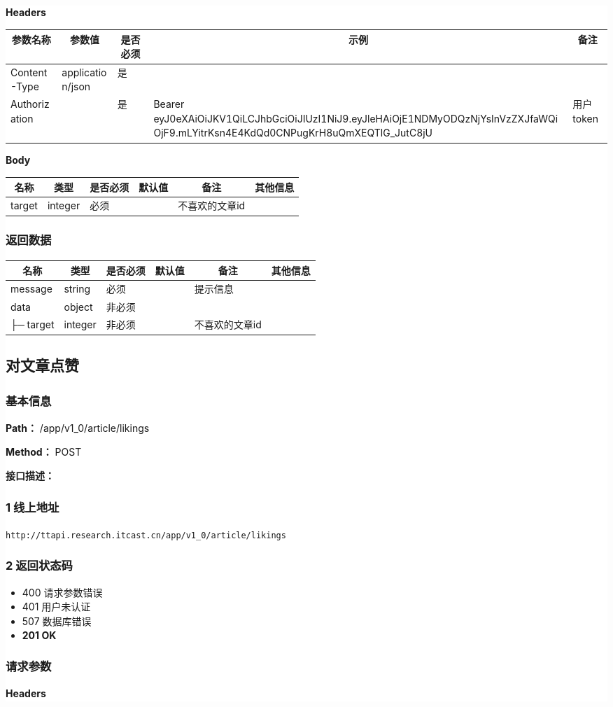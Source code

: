 **Headers**

| 参数名称      | 参数值           | 是否必须 | 示例                                                         | 备注      |
| ------------- | ---------------- | -------- | ------------------------------------------------------------ | --------- |
| Content-Type  | application/json | 是       |                                                              |           |
| Authorization |                  | 是       | Bearer eyJ0eXAiOiJKV1QiLCJhbGciOiJIUzI1NiJ9.eyJleHAiOjE1NDMyODQzNjYsInVzZXJfaWQiOjF9.mLYitrKsn4E4KdQd0CNPugKrH8uQmXEQTlG_JutC8jU | 用户token |

**Body**

| 名称   | 类型    | 是否必须 | 默认值 | 备注           | 其他信息 |
| ------ | ------- | -------- | ------ | -------------- | -------- |
| target | integer | 必须     |        | 不喜欢的文章id |          |

### 返回数据

| 名称      | 类型    | 是否必须 | 默认值 | 备注           | 其他信息 |
| --------- | ------- | -------- | ------ | -------------- | -------- |
| message   | string  | 必须     |        | 提示信息       |          |
| data      | object  | 非必须   |        |                |          |
| ├─ target | integer | 非必须   |        | 不喜欢的文章id |          |

## 对文章点赞



### 基本信息

**Path：** /app/v1_0/article/likings

**Method：** POST

**接口描述：**

### 1 线上地址

```url
http://ttapi.research.itcast.cn/app/v1_0/article/likings
```



### 2 返回状态码

- 400 请求参数错误
- 401 用户未认证
- 507 数据库错误
- **201 OK**

### 请求参数

**Headers**
